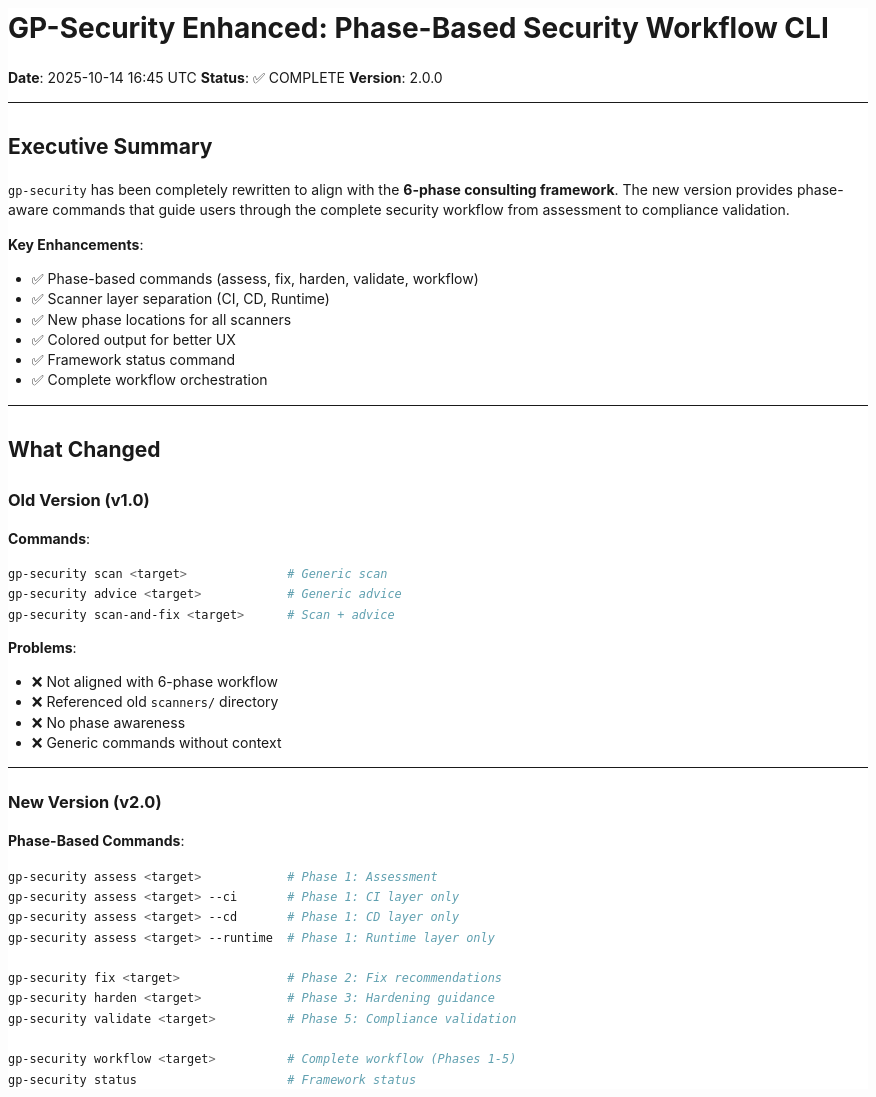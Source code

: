 # GP-Security Enhanced: Phase-Based Security Workflow CLI

**Date**: 2025-10-14 16:45 UTC
**Status**: ✅ COMPLETE
**Version**: 2.0.0

---

## Executive Summary

`gp-security` has been completely rewritten to align with the **6-phase consulting framework**. The new version provides phase-aware commands that guide users through the complete security workflow from assessment to compliance validation.

**Key Enhancements**:
- ✅ Phase-based commands (assess, fix, harden, validate, workflow)
- ✅ Scanner layer separation (CI, CD, Runtime)
- ✅ New phase locations for all scanners
- ✅ Colored output for better UX
- ✅ Framework status command
- ✅ Complete workflow orchestration

---

## What Changed

### Old Version (v1.0)

**Commands**:
```bash
gp-security scan <target>              # Generic scan
gp-security advice <target>            # Generic advice
gp-security scan-and-fix <target>      # Scan + advice
```

**Problems**:
- ❌ Not aligned with 6-phase workflow
- ❌ Referenced old `scanners/` directory
- ❌ No phase awareness
- ❌ Generic commands without context

---

### New Version (v2.0)

**Phase-Based Commands**:
```bash
gp-security assess <target>            # Phase 1: Assessment
gp-security assess <target> --ci       # Phase 1: CI layer only
gp-security assess <target> --cd       # Phase 1: CD layer only
gp-security assess <target> --runtime  # Phase 1: Runtime layer only

gp-security fix <target>               # Phase 2: Fix recommendations
gp-security harden <target>            # Phase 3: Hardening guidance
gp-security validate <target>          # Phase 5: Compliance validation

gp-security workflow <target>          # Complete workflow (Phases 1-5)
gp-security status                     # Framework status
```
